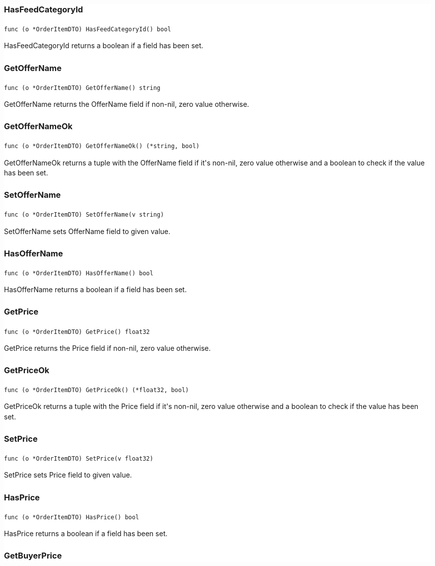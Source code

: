 ### HasFeedCategoryId

`func (o *OrderItemDTO) HasFeedCategoryId() bool`

HasFeedCategoryId returns a boolean if a field has been set.

### GetOfferName

`func (o *OrderItemDTO) GetOfferName() string`

GetOfferName returns the OfferName field if non-nil, zero value otherwise.

### GetOfferNameOk

`func (o *OrderItemDTO) GetOfferNameOk() (*string, bool)`

GetOfferNameOk returns a tuple with the OfferName field if it's non-nil, zero value otherwise
and a boolean to check if the value has been set.

### SetOfferName

`func (o *OrderItemDTO) SetOfferName(v string)`

SetOfferName sets OfferName field to given value.

### HasOfferName

`func (o *OrderItemDTO) HasOfferName() bool`

HasOfferName returns a boolean if a field has been set.

### GetPrice

`func (o *OrderItemDTO) GetPrice() float32`

GetPrice returns the Price field if non-nil, zero value otherwise.

### GetPriceOk

`func (o *OrderItemDTO) GetPriceOk() (*float32, bool)`

GetPriceOk returns a tuple with the Price field if it's non-nil, zero value otherwise
and a boolean to check if the value has been set.

### SetPrice

`func (o *OrderItemDTO) SetPrice(v float32)`

SetPrice sets Price field to given value.

### HasPrice

`func (o *OrderItemDTO) HasPrice() bool`

HasPrice returns a boolean if a field has been set.

### GetBuyerPrice
